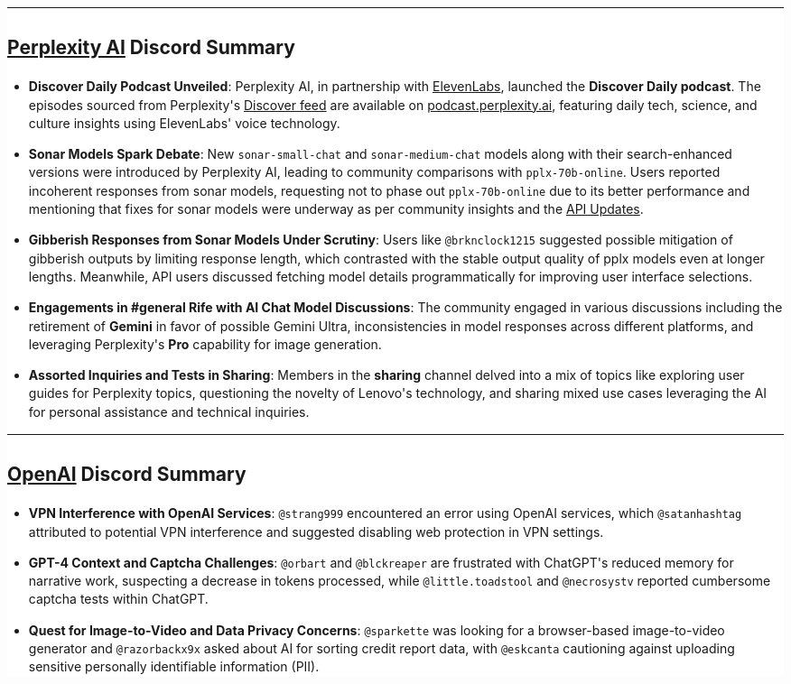

---



## [Perplexity AI](https://discord.com/channels/1047197230748151888) Discord Summary

- **Discover Daily Podcast Unveiled**: Perplexity AI, in partnership with [ElevenLabs](https://elevenlabs.io), launched the **Discover Daily podcast**. The episodes sourced from Perplexity's [Discover feed](https://www.perplexity.ai/discover) are available on [podcast.perplexity.ai](https://podcast.perplexity.ai), featuring daily tech, science, and culture insights using ElevenLabs' voice technology.

- **Sonar Models Spark Debate**: New `sonar-small-chat` and `sonar-medium-chat` models along with their search-enhanced versions were introduced by Perplexity AI, leading to community comparisons with `pplx-70b-online`. Users reported incoherent responses from sonar models, requesting not to phase out `pplx-70b-online` due to its better performance and mentioning that fixes for sonar models were underway as per community insights and the [API Updates](https://docs.perplexity.ai/changelog/api-updates-february-2024).

- **Gibberish Responses from Sonar Models Under Scrutiny**: Users like `@brknclock1215` suggested possible mitigation of gibberish outputs by limiting response length, which contrasted with the stable output quality of pplx models even at longer lengths. Meanwhile, API users discussed fetching model details programmatically for improving user interface selections.

- **Engagements in #general Rife with AI Chat Model Discussions**: The community engaged in various discussions including the retirement of **Gemini** in favor of possible Gemini Ultra, inconsistencies in model responses across different platforms, and leveraging Perplexity's **Pro** capability for image generation.

- **Assorted Inquiries and Tests in Sharing**: Members in the **sharing** channel delved into a mix of topics like exploring user guides for Perplexity topics, questioning the novelty of Lenovo's technology, and sharing mixed use cases leveraging the AI for personal assistance and technical inquiries.



---



## [OpenAI](https://discord.com/channels/974519864045756446) Discord Summary

- **VPN Interference with OpenAI Services**: `@strang999` encountered an error using OpenAI services, which `@satanhashtag` attributed to potential VPN interference and suggested disabling web protection in VPN settings.

- **GPT-4 Context and Captcha Challenges**: `@orbart` and `@blckreaper` are frustrated with ChatGPT's reduced memory for narrative work, suspecting a decrease in tokens processed, while `@little.toadstool` and `@necrosystv` reported cumbersome captcha tests within ChatGPT.

- **Quest for Image-to-Video and Data Privacy Concerns**: `@sparkette` was looking for a browser-based image-to-video generator and `@razorbackx9x` asked about AI for sorting credit report data, with `@eskcanta` cautioning against uploading sensitive personally identifiable information (PII).
